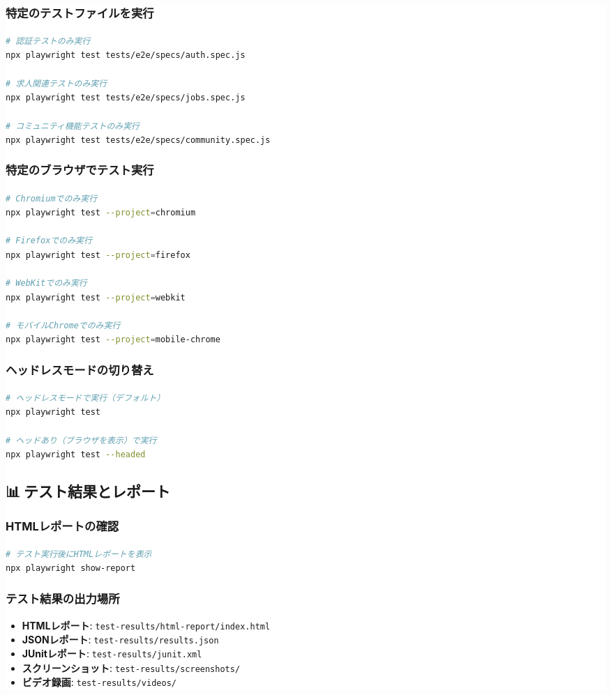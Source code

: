 ### 特定のテストファイルを実行

```bash
# 認証テストのみ実行
npx playwright test tests/e2e/specs/auth.spec.js

# 求人関連テストのみ実行
npx playwright test tests/e2e/specs/jobs.spec.js

# コミュニティ機能テストのみ実行
npx playwright test tests/e2e/specs/community.spec.js
```

### 特定のブラウザでテスト実行

```bash
# Chromiumでのみ実行
npx playwright test --project=chromium

# Firefoxでのみ実行
npx playwright test --project=firefox

# WebKitでのみ実行
npx playwright test --project=webkit

# モバイルChromeでのみ実行
npx playwright test --project=mobile-chrome
```

### ヘッドレスモードの切り替え

```bash
# ヘッドレスモードで実行（デフォルト）
npx playwright test

# ヘッドあり（ブラウザを表示）で実行
npx playwright test --headed
```

## 📊 テスト結果とレポート

### HTMLレポートの確認

```bash
# テスト実行後にHTMLレポートを表示
npx playwright show-report
```

### テスト結果の出力場所

- **HTMLレポート**: `test-results/html-report/index.html`
- **JSONレポート**: `test-results/results.json`
- **JUnitレポート**: `test-results/junit.xml`
- **スクリーンショット**: `test-results/screenshots/`
- **ビデオ録画**: `test-results/videos/`
